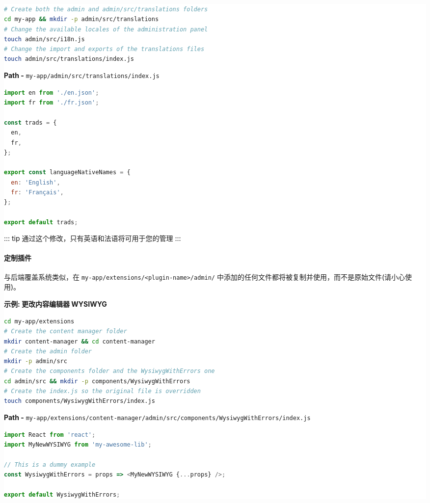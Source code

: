 ```bash
# Create both the admin and admin/src/translations folders
cd my-app && mkdir -p admin/src/translations
# Change the available locales of the administration panel
touch admin/src/i18n.js
# Change the import and exports of the translations files
touch admin/src/translations/index.js
```

**Path -** `my-app/admin/src/translations/index.js`

```js
import en from './en.json';
import fr from './fr.json';

const trads = {
  en,
  fr,
};

export const languageNativeNames = {
  en: 'English',
  fr: 'Français',
};

export default trads;
```

::: tip
通过这个修改，只有英语和法语将可用于您的管理
:::

#### 定制插件

与后端覆盖系统类似，在 `my-app/extensions/<plugin-name>/admin/` 中添加的任何文件都将被复制并使用，而不是原始文件(请小心使用)。

**示例: 更改内容编辑器 WYSIWYG**

```bash
cd my-app/extensions
# Create the content manager folder
mkdir content-manager && cd content-manager
# Create the admin folder
mkdir -p admin/src
# Create the components folder and the WysiwygWithErrors one
cd admin/src && mkdir -p components/WysiwygWithErrors
# Create the index.js so the original file is overridden
touch components/WysiwygWithErrors/index.js
```

**Path -** `my-app/extensions/content-manager/admin/src/components/WysiwygWithErrors/index.js`

```js
import React from 'react';
import MyNewWYSIWYG from 'my-awesome-lib';

// This is a dummy example
const WysiwygWithErrors = props => <MyNewWYSIWYG {...props} />;

export default WysiwygWithErrors;
```
